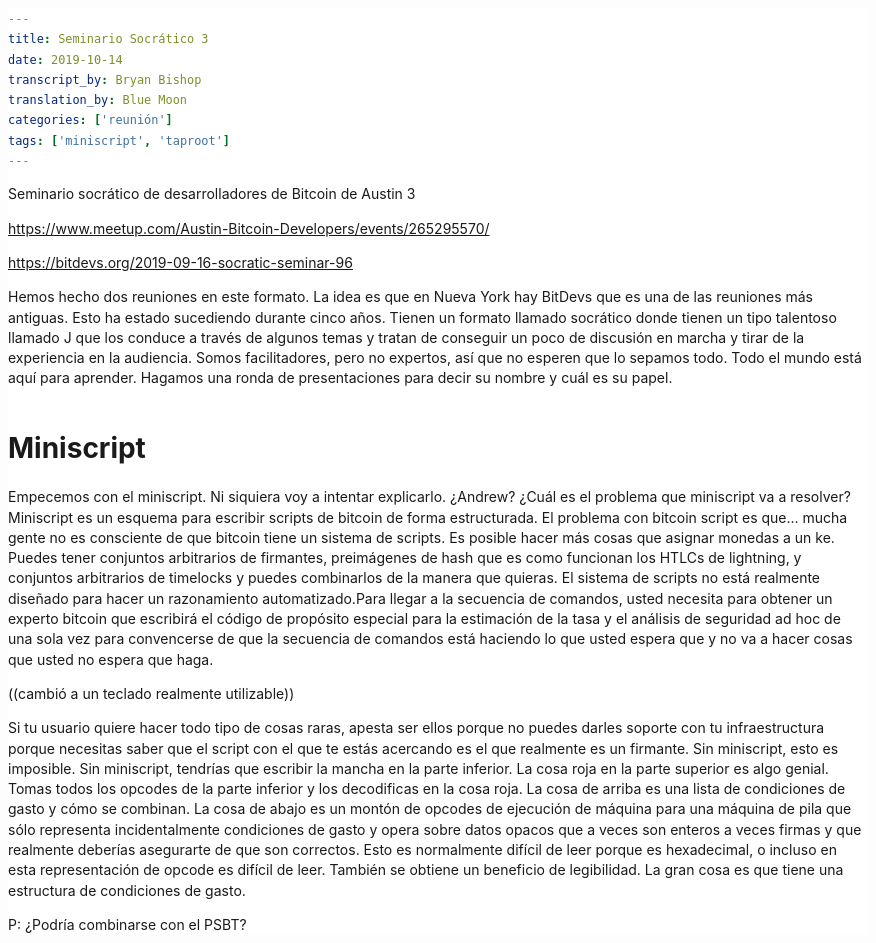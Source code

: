 ```yaml
---
title: Seminario Socrático 3
date: 2019-10-14
transcript_by: Bryan Bishop
translation_by: Blue Moon
categories: ['reunión']
tags: ['miniscript', 'taproot']
---
```


Seminario socrático de desarrolladores de Bitcoin de Austin 3

<https://www.meetup.com/Austin-Bitcoin-Developers/events/265295570/>

<https://bitdevs.org/2019-09-16-socratic-seminar-96>

Hemos hecho dos reuniones en este formato. La idea es que en Nueva York hay BitDevs que es una de las reuniones más antiguas. Esto ha estado sucediendo durante cinco años. Tienen un formato llamado socrático donde tienen un tipo talentoso llamado J que los conduce a través de algunos temas y tratan de conseguir un poco de discusión en marcha y tirar de la experiencia en la audiencia. Somos facilitadores, pero no expertos, así que no esperen que lo sepamos todo. Todo el mundo está aquí para aprender. Hagamos una ronda de presentaciones para decir su nombre y cuál es su papel.

# Miniscript

Empecemos con el miniscript. Ni siquiera voy a intentar explicarlo. ¿Andrew? ¿Cuál es el problema que miniscript va a resolver? Miniscript es un esquema para escribir scripts de bitcoin de forma estructurada. El problema con bitcoin script es que... mucha gente no es consciente de que bitcoin tiene un sistema de scripts. Es posible hacer más cosas que asignar monedas a un ke. Puedes tener conjuntos arbitrarios de firmantes, preimágenes de hash que es como funcionan los HTLCs de lightning, y conjuntos arbitrarios de timelocks y puedes combinarlos de la manera que quieras. El sistema de scripts no está realmente diseñado para hacer un razonamiento automatizado.Para llegar a la secuencia de comandos, usted necesita para obtener un experto bitcoin que escribirá el código de propósito especial para la estimación de la tasa y el análisis de seguridad ad hoc de una sola vez para convencerse de que la secuencia de comandos está haciendo lo que usted espera que y no va a hacer cosas que usted no espera que haga.

((cambió a un teclado realmente utilizable))

Si tu usuario quiere hacer todo tipo de cosas raras, apesta ser ellos porque no puedes darles soporte con tu infraestructura porque necesitas saber que el script con el que te estás acercando es el que realmente es un firmante. Sin miniscript, esto es imposible. Sin miniscript, tendrías que escribir la mancha en la parte inferior. La cosa roja en la parte superior es algo genial. Tomas todos los opcodes de la parte inferior y los decodificas en la cosa roja. La cosa de arriba es una lista de condiciones de gasto y cómo se combinan. La cosa de abajo es un montón de opcodes de ejecución de máquina para una máquina de pila que sólo representa incidentalmente condiciones de gasto y opera sobre datos opacos que a veces son enteros a veces firmas y que realmente deberías asegurarte de que son correctos. Esto es normalmente difícil de leer porque es hexadecimal, o incluso en esta representación de opcode es difícil de leer. También se obtiene un beneficio de legibilidad. La gran cosa es que tiene una estructura de condiciones de gasto.

P: ¿Podría combinarse con el PSBT?
